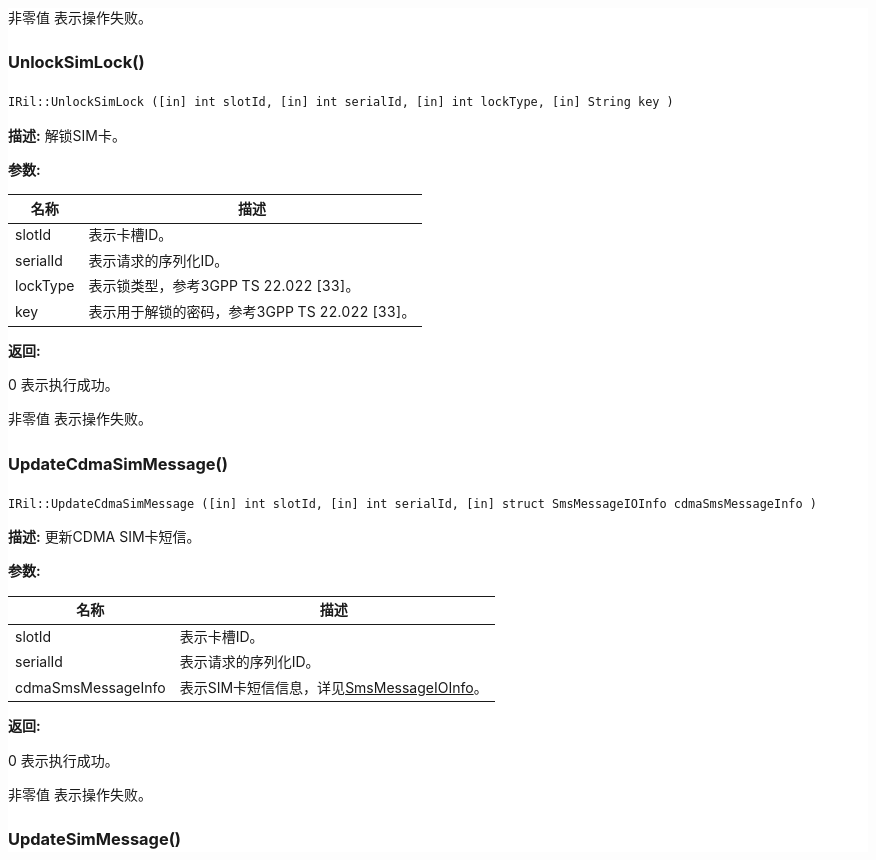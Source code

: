 非零值 表示操作失败。


### UnlockSimLock()

  
```
IRil::UnlockSimLock ([in] int slotId, [in] int serialId, [in] int lockType, [in] String key )
```
**描述:**
解锁SIM卡。

**参数:**

  | 名称 | 描述 | 
| -------- | -------- |
| slotId | 表示卡槽ID。&nbsp; | 
| serialId | 表示请求的序列化ID。&nbsp; | 
| lockType | 表示锁类型，参考3GPP&nbsp;TS&nbsp;22.022&nbsp;[33]。&nbsp; | 
| key | 表示用于解锁的密码，参考3GPP&nbsp;TS&nbsp;22.022&nbsp;[33]。 | 

**返回:**

0 表示执行成功。

非零值 表示操作失败。


### UpdateCdmaSimMessage()

  
```
IRil::UpdateCdmaSimMessage ([in] int slotId, [in] int serialId, [in] struct SmsMessageIOInfo cdmaSmsMessageInfo )
```
**描述:**
更新CDMA SIM卡短信。

**参数:**

  | 名称 | 描述 | 
| -------- | -------- |
| slotId | 表示卡槽ID。&nbsp; | 
| serialId | 表示请求的序列化ID。&nbsp; | 
| cdmaSmsMessageInfo | 表示SIM卡短信信息，详见[SmsMessageIOInfo](_sms_message_i_o_info.md)。 | 

**返回:**

0 表示执行成功。

非零值 表示操作失败。


### UpdateSimMessage()
